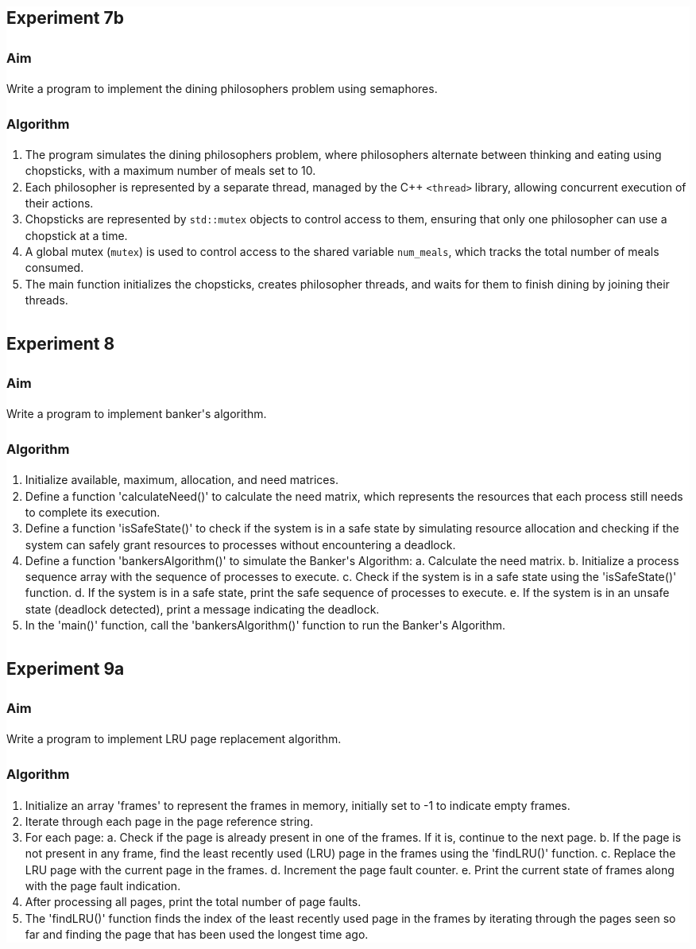 ## Experiment 7b
### Aim
Write a program to implement the dining philosophers problem using semaphores.

### Algorithm
1. The program simulates the dining philosophers problem, where philosophers alternate between thinking and eating using chopsticks, with a maximum number of meals set to 10.
2. Each philosopher is represented by a separate thread, managed by the C++ `<thread>` library, allowing concurrent execution of their actions.
3. Chopsticks are represented by `std::mutex` objects to control access to them, ensuring that only one philosopher can use a chopstick at a time.
4. A global mutex (`mutex`) is used to control access to the shared variable `num_meals`, which tracks the total number of meals consumed.
5. The main function initializes the chopsticks, creates philosopher threads, and waits for them to finish dining by joining their threads.

## Experiment 8
### Aim
Write a program to implement banker's algorithm.

### Algorithm
1. Initialize available, maximum, allocation, and need matrices.
2. Define a function 'calculateNeed()' to calculate the need matrix, which represents the resources that each process still needs to complete its execution.
3. Define a function 'isSafeState()' to check if the system is in a safe state by simulating resource allocation and checking if the system can safely grant resources to processes without encountering a deadlock.
4. Define a function 'bankersAlgorithm()' to simulate the Banker's Algorithm:
    a. Calculate the need matrix.
    b. Initialize a process sequence array with the sequence of processes to execute.
    c. Check if the system is in a safe state using the 'isSafeState()' function.
    d. If the system is in a safe state, print the safe sequence of processes to execute.
    e. If the system is in an unsafe state (deadlock detected), print a message indicating the deadlock.
5. In the 'main()' function, call the 'bankersAlgorithm()' function to run the Banker's Algorithm.

## Experiment 9a
### Aim
Write a program to implement LRU page replacement algorithm.

### Algorithm
1. Initialize an array 'frames' to represent the frames in memory, initially set to -1 to indicate empty frames.
2. Iterate through each page in the page reference string.
3. For each page:
    a. Check if the page is already present in one of the frames. If it is, continue to the next page.
    b. If the page is not present in any frame, find the least recently used (LRU) page in the frames using the 'findLRU()' function.
    c. Replace the LRU page with the current page in the frames.
    d. Increment the page fault counter.
    e. Print the current state of frames along with the page fault indication.
4. After processing all pages, print the total number of page faults.
5. The 'findLRU()' function finds the index of the least recently used page in the frames by iterating through the pages seen so far and finding the page that has been used the longest time ago.
